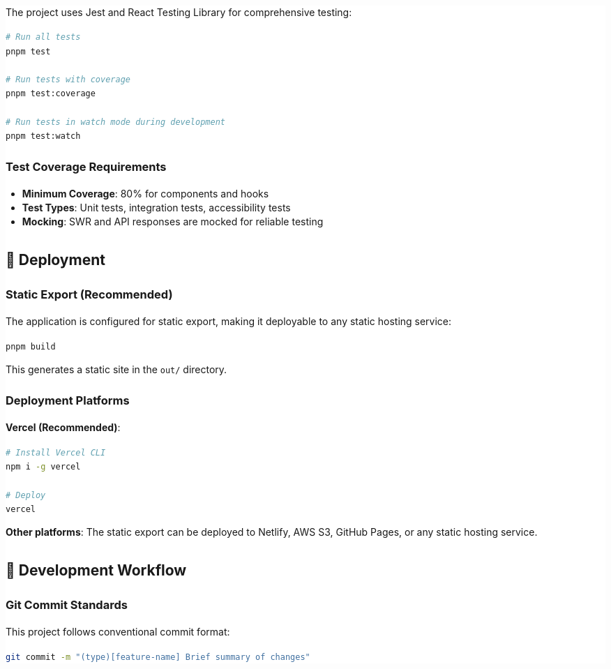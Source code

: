 The project uses Jest and React Testing Library for comprehensive testing:

```bash
# Run all tests
pnpm test

# Run tests with coverage
pnpm test:coverage

# Run tests in watch mode during development
pnpm test:watch
```

### Test Coverage Requirements

- **Minimum Coverage**: 80% for components and hooks
- **Test Types**: Unit tests, integration tests, accessibility tests
- **Mocking**: SWR and API responses are mocked for reliable testing

## 🚀 Deployment

### Static Export (Recommended)

The application is configured for static export, making it deployable to any static hosting service:

```bash
pnpm build
```

This generates a static site in the `out/` directory.

### Deployment Platforms

**Vercel (Recommended)**:

```bash
# Install Vercel CLI
npm i -g vercel

# Deploy
vercel
```

**Other platforms**: The static export can be deployed to Netlify, AWS S3, GitHub Pages, or any static hosting service.

## 🔧 Development Workflow

### Git Commit Standards

This project follows conventional commit format:

```bash
git commit -m "(type)[feature-name] Brief summary of changes"
```
